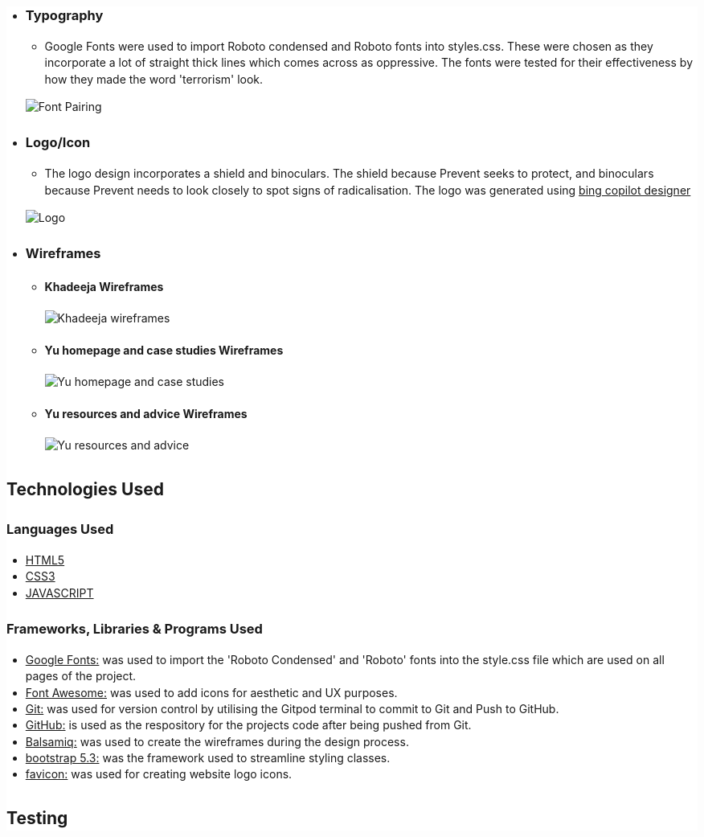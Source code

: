 -   ### Typography
    - Google Fonts were used to import Roboto condensed and Roboto fonts into styles.css.  These were chosen as they incorporate a lot of straight thick lines which comes across as oppressive. The fonts were tested for their effectiveness by how they made the word 'terrorism' look.
 
    ![Font Pairing](documentation/font-family/font-pair.png)   

-   ### Logo/Icon
    - The logo design incorporates a shield and binoculars. The shield because Prevent seeks to protect, and binoculars because Prevent needs to look closely to spot signs of radicalisation. The logo was generated using [bing copilot designer](https://www.bing.com/chat?q=Microsoft+Copilot&FORM=hpcodx)
 
	![Logo](assets/favicon/android-chrome-192x192.png)

-   ### Wireframes

    -   #### Khadeeja Wireframes

        ![Khadeeja wireframes](documentation/wireframes/wireframe1.png)

    -   #### Yu homepage and case studies Wireframes

        ![Yu homepage and case studies](documentation/wireframes/wireframe2.png)

    -   #### Yu resources and advice Wireframes

        ![Yu resources and advice](documentation/wireframes/wireframe3.png)

## Technologies Used

### Languages Used

-   [HTML5](https://en.wikipedia.org/wiki/HTML5)
-   [CSS3](https://en.wikipedia.org/wiki/Cascading_Style_Sheets)
-   [JAVASCRIPT](https://en.wikipedia.org/wiki/JavaScript)

### Frameworks, Libraries & Programs Used

-   [Google Fonts:](https://fonts.google.com/) was used to import the 'Roboto Condensed' and 'Roboto' fonts into the style.css file which are used on all pages of the project.
-   [Font Awesome:](https://fontawesome.com/) was used to add icons for aesthetic and UX purposes.
-   [Git:](https://git-scm.com/) was used for version control by utilising the Gitpod terminal to commit to Git and Push to GitHub.
-   [GitHub:](https://github.com/) is used as the respository for the projects code after being pushed from Git.
-   [Balsamiq:](https://balsamiq.com/) was used to create the wireframes during the design process.
-   [bootstrap 5.3:](https://getbootstrap.com/) was the framework used to streamline styling classes.
-   [favicon:](https://favicon.io/) was used for creating website logo icons.
    

## Testing 
